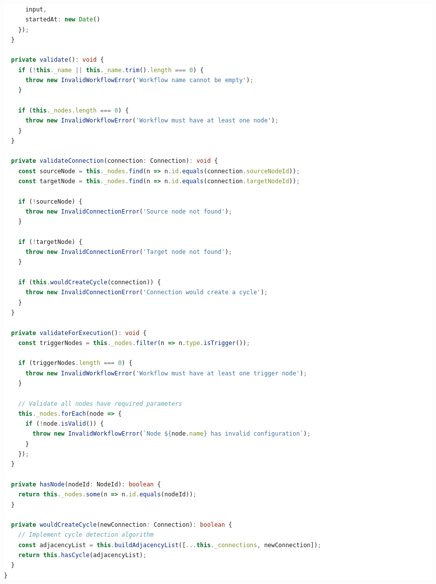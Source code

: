 ```typescript
      input,
      startedAt: new Date()
    });
  }

  private validate(): void {
    if (!this._name || this._name.trim().length === 0) {
      throw new InvalidWorkflowError('Workflow name cannot be empty');
    }

    if (this._nodes.length === 0) {
      throw new InvalidWorkflowError('Workflow must have at least one node');
    }
  }

  private validateConnection(connection: Connection): void {
    const sourceNode = this._nodes.find(n => n.id.equals(connection.sourceNodeId));
    const targetNode = this._nodes.find(n => n.id.equals(connection.targetNodeId));

    if (!sourceNode) {
      throw new InvalidConnectionError('Source node not found');
    }

    if (!targetNode) {
      throw new InvalidConnectionError('Target node not found');
    }

    if (this.wouldCreateCycle(connection)) {
      throw new InvalidConnectionError('Connection would create a cycle');
    }
  }

  private validateForExecution(): void {
    const triggerNodes = this._nodes.filter(n => n.type.isTrigger());
    
    if (triggerNodes.length === 0) {
      throw new InvalidWorkflowError('Workflow must have at least one trigger node');
    }

    // Validate all nodes have required parameters
    this._nodes.forEach(node => {
      if (!node.isValid()) {
        throw new InvalidWorkflowError(`Node ${node.name} has invalid configuration`);
      }
    });
  }

  private hasNode(nodeId: NodeId): boolean {
    return this._nodes.some(n => n.id.equals(nodeId));
  }

  private wouldCreateCycle(newConnection: Connection): boolean {
    // Implement cycle detection algorithm
    const adjacencyList = this.buildAdjacencyList([...this._connections, newConnection]);
    return this.hasCycle(adjacencyList);
  }
}
```
